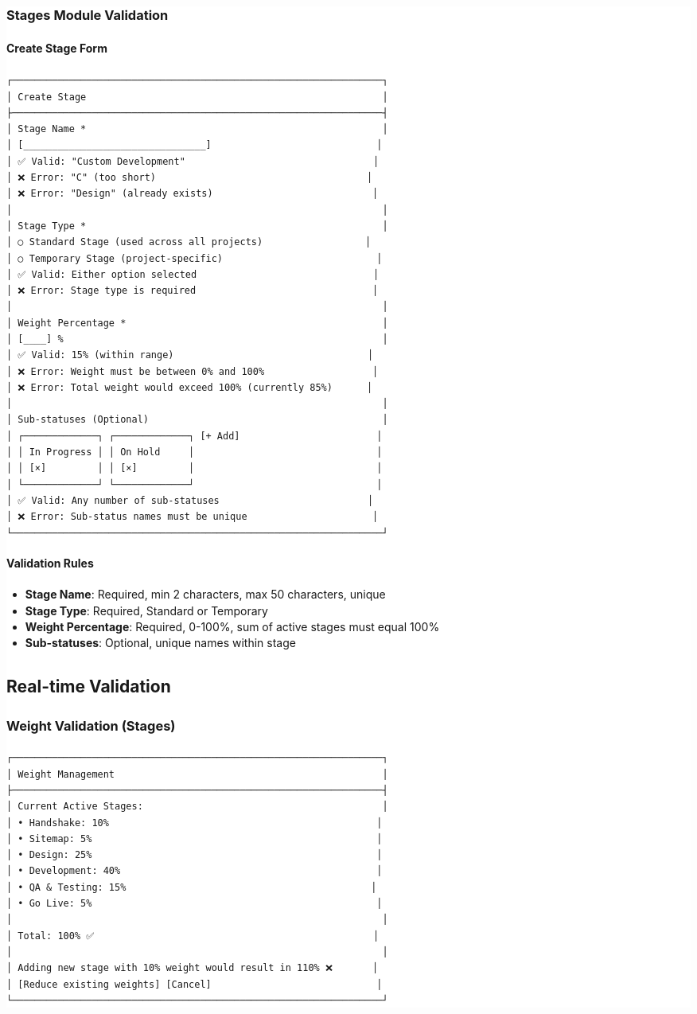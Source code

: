 ### Stages Module Validation

#### Create Stage Form
```
┌─────────────────────────────────────────────────────────────────┐
│ Create Stage                                                    │
├─────────────────────────────────────────────────────────────────┤
│ Stage Name *                                                    │
│ [________________________________]                             │
│ ✅ Valid: "Custom Development"                                 │
│ ❌ Error: "C" (too short)                                     │
│ ❌ Error: "Design" (already exists)                            │
│                                                                 │
│ Stage Type *                                                    │
│ ○ Standard Stage (used across all projects)                  │
│ ○ Temporary Stage (project-specific)                           │
│ ✅ Valid: Either option selected                               │
│ ❌ Error: Stage type is required                               │
│                                                                 │
│ Weight Percentage *                                             │
│ [____] %                                                        │
│ ✅ Valid: 15% (within range)                                  │
│ ❌ Error: Weight must be between 0% and 100%                   │
│ ❌ Error: Total weight would exceed 100% (currently 85%)      │
│                                                                 │
│ Sub-statuses (Optional)                                         │
│ ┌─────────────┐ ┌─────────────┐ [+ Add]                        │
│ │ In Progress │ │ On Hold     │                                │
│ │ [×]         │ │ [×]         │                                │
│ └─────────────┘ └─────────────┘                                │
│ ✅ Valid: Any number of sub-statuses                          │
│ ❌ Error: Sub-status names must be unique                      │
└─────────────────────────────────────────────────────────────────┘
```

#### Validation Rules
- **Stage Name**: Required, min 2 characters, max 50 characters, unique
- **Stage Type**: Required, Standard or Temporary
- **Weight Percentage**: Required, 0-100%, sum of active stages must equal 100%
- **Sub-statuses**: Optional, unique names within stage

## Real-time Validation

### Weight Validation (Stages)
```
┌─────────────────────────────────────────────────────────────────┐
│ Weight Management                                               │
├─────────────────────────────────────────────────────────────────┤
│ Current Active Stages:                                          │
│ • Handshake: 10%                                               │
│ • Sitemap: 5%                                                  │
│ • Design: 25%                                                  │
│ • Development: 40%                                             │
│ • QA & Testing: 15%                                           │
│ • Go Live: 5%                                                  │
│                                                                 │
│ Total: 100% ✅                                                 │
│                                                                 │
│ Adding new stage with 10% weight would result in 110% ❌       │
│ [Reduce existing weights] [Cancel]                             │
└─────────────────────────────────────────────────────────────────┘
```
